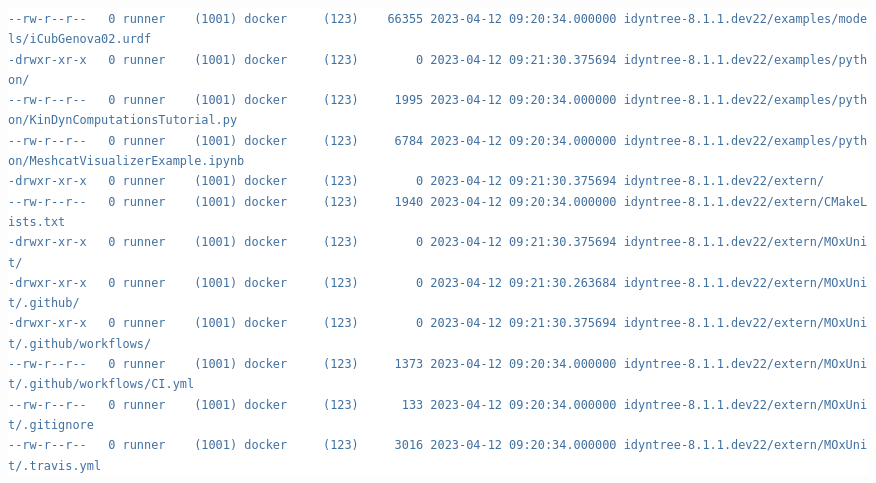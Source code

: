 ```diff
--rw-r--r--   0 runner    (1001) docker     (123)    66355 2023-04-12 09:20:34.000000 idyntree-8.1.1.dev22/examples/models/iCubGenova02.urdf
-drwxr-xr-x   0 runner    (1001) docker     (123)        0 2023-04-12 09:21:30.375694 idyntree-8.1.1.dev22/examples/python/
--rw-r--r--   0 runner    (1001) docker     (123)     1995 2023-04-12 09:20:34.000000 idyntree-8.1.1.dev22/examples/python/KinDynComputationsTutorial.py
--rw-r--r--   0 runner    (1001) docker     (123)     6784 2023-04-12 09:20:34.000000 idyntree-8.1.1.dev22/examples/python/MeshcatVisualizerExample.ipynb
-drwxr-xr-x   0 runner    (1001) docker     (123)        0 2023-04-12 09:21:30.375694 idyntree-8.1.1.dev22/extern/
--rw-r--r--   0 runner    (1001) docker     (123)     1940 2023-04-12 09:20:34.000000 idyntree-8.1.1.dev22/extern/CMakeLists.txt
-drwxr-xr-x   0 runner    (1001) docker     (123)        0 2023-04-12 09:21:30.375694 idyntree-8.1.1.dev22/extern/MOxUnit/
-drwxr-xr-x   0 runner    (1001) docker     (123)        0 2023-04-12 09:21:30.263684 idyntree-8.1.1.dev22/extern/MOxUnit/.github/
-drwxr-xr-x   0 runner    (1001) docker     (123)        0 2023-04-12 09:21:30.375694 idyntree-8.1.1.dev22/extern/MOxUnit/.github/workflows/
--rw-r--r--   0 runner    (1001) docker     (123)     1373 2023-04-12 09:20:34.000000 idyntree-8.1.1.dev22/extern/MOxUnit/.github/workflows/CI.yml
--rw-r--r--   0 runner    (1001) docker     (123)      133 2023-04-12 09:20:34.000000 idyntree-8.1.1.dev22/extern/MOxUnit/.gitignore
--rw-r--r--   0 runner    (1001) docker     (123)     3016 2023-04-12 09:20:34.000000 idyntree-8.1.1.dev22/extern/MOxUnit/.travis.yml

